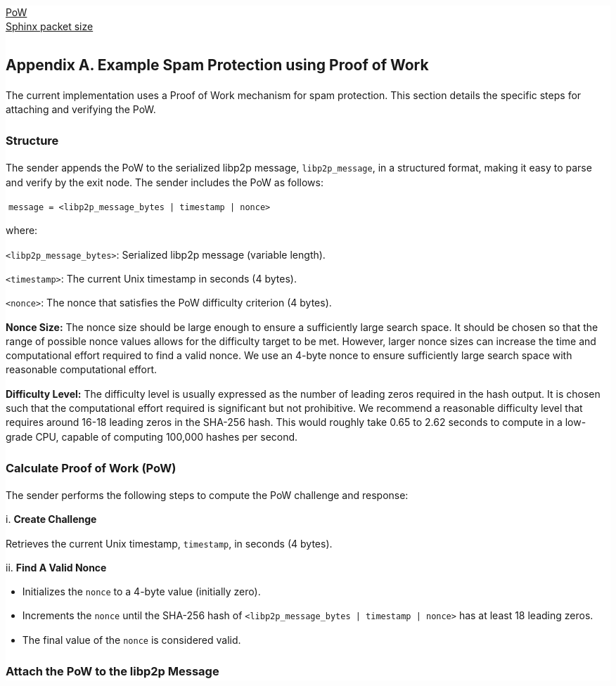 [PoW](https://bitcoin.org/bitcoin.pdf)\
[Sphinx packet size](https://petsymposium.org/popets/2024/popets-2024-0050.pdf)

## Appendix A. Example Spam Protection using Proof of Work

The current implementation uses a Proof of Work mechanism for spam protection.
This section details the specific steps for attaching and verifying the PoW.

### Structure

The sender appends the PoW to the serialized libp2p message, `libp2p_message`, in a structured format,
making it easy to parse and verify by the exit node. The sender includes the PoW as follows:

 `message = <libp2p_message_bytes | timestamp | nonce>`

where:

 `<libp2p_message_bytes>`: Serialized libp2p message (variable length).

`<timestamp>`: The current Unix timestamp in seconds (4 bytes).

`<nonce>`: The nonce that satisfies the PoW difficulty criterion (4 bytes).

**Nonce Size:** The nonce size should be large enough to ensure a sufficiently large search space.
It should be chosen so that the range of possible nonce values allows for the difficulty target to be met.
However, larger nonce sizes can increase the time and computational effort required to find a valid nonce.
We use an 4-byte nonce to ensure sufficiently large search space with reasonable computational effort.

**Difficulty Level:** The difficulty level is usually expressed as the number of leading zeros
required in the hash output. It is chosen such that the computational effort required is significant
but not prohibitive. We recommend a reasonable difficulty level that requires around 16-18 leading
zeros in the SHA-256 hash. This would roughly take 0.65 to 2.62 seconds to compute in a
low-grade CPU, capable of computing 100,000 hashes per second.

### Calculate Proof of Work (PoW)

The sender performs the following steps to compute the PoW challenge and response:

i. **Create Challenge**

Retrieves the current Unix timestamp, `timestamp`, in seconds (4 bytes).

ii. **Find A Valid Nonce**

- Initializes the `nonce` to a 4-byte value (initially zero).
  
- Increments the `nonce` until the SHA-256 hash of
  `<libp2p_message_bytes | timestamp | nonce>` has at least
  18 leading zeros.

- The final value of the `nonce` is considered valid.

### Attach the PoW to the libp2p Message
